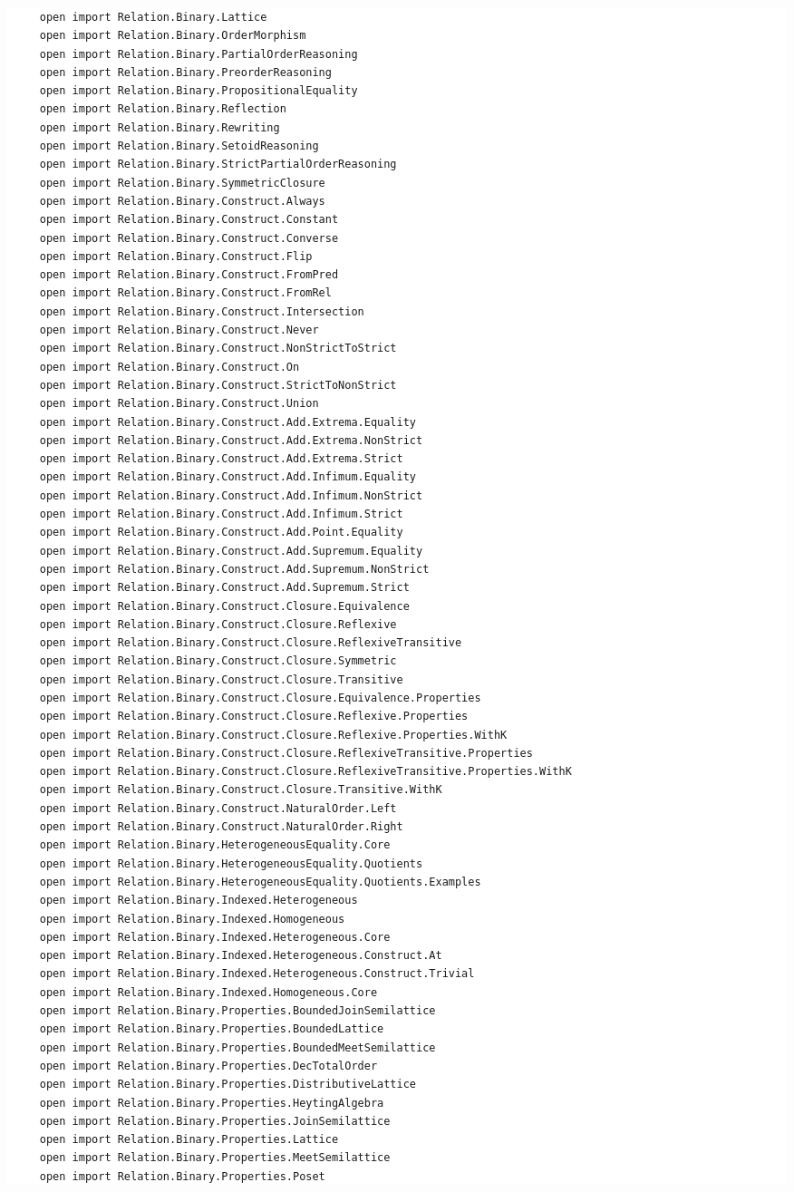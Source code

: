          open import Relation.Binary.Lattice
         open import Relation.Binary.OrderMorphism
         open import Relation.Binary.PartialOrderReasoning
         open import Relation.Binary.PreorderReasoning
         open import Relation.Binary.PropositionalEquality
         open import Relation.Binary.Reflection
         open import Relation.Binary.Rewriting
         open import Relation.Binary.SetoidReasoning
         open import Relation.Binary.StrictPartialOrderReasoning
         open import Relation.Binary.SymmetricClosure
         open import Relation.Binary.Construct.Always
         open import Relation.Binary.Construct.Constant
         open import Relation.Binary.Construct.Converse
         open import Relation.Binary.Construct.Flip
         open import Relation.Binary.Construct.FromPred
         open import Relation.Binary.Construct.FromRel
         open import Relation.Binary.Construct.Intersection
         open import Relation.Binary.Construct.Never
         open import Relation.Binary.Construct.NonStrictToStrict
         open import Relation.Binary.Construct.On
         open import Relation.Binary.Construct.StrictToNonStrict
         open import Relation.Binary.Construct.Union
         open import Relation.Binary.Construct.Add.Extrema.Equality
         open import Relation.Binary.Construct.Add.Extrema.NonStrict
         open import Relation.Binary.Construct.Add.Extrema.Strict
         open import Relation.Binary.Construct.Add.Infimum.Equality
         open import Relation.Binary.Construct.Add.Infimum.NonStrict
         open import Relation.Binary.Construct.Add.Infimum.Strict
         open import Relation.Binary.Construct.Add.Point.Equality
         open import Relation.Binary.Construct.Add.Supremum.Equality
         open import Relation.Binary.Construct.Add.Supremum.NonStrict
         open import Relation.Binary.Construct.Add.Supremum.Strict
         open import Relation.Binary.Construct.Closure.Equivalence
         open import Relation.Binary.Construct.Closure.Reflexive
         open import Relation.Binary.Construct.Closure.ReflexiveTransitive
         open import Relation.Binary.Construct.Closure.Symmetric
         open import Relation.Binary.Construct.Closure.Transitive
         open import Relation.Binary.Construct.Closure.Equivalence.Properties
         open import Relation.Binary.Construct.Closure.Reflexive.Properties
         open import Relation.Binary.Construct.Closure.Reflexive.Properties.WithK
         open import Relation.Binary.Construct.Closure.ReflexiveTransitive.Properties
         open import Relation.Binary.Construct.Closure.ReflexiveTransitive.Properties.WithK
         open import Relation.Binary.Construct.Closure.Transitive.WithK
         open import Relation.Binary.Construct.NaturalOrder.Left
         open import Relation.Binary.Construct.NaturalOrder.Right
         open import Relation.Binary.HeterogeneousEquality.Core
         open import Relation.Binary.HeterogeneousEquality.Quotients
         open import Relation.Binary.HeterogeneousEquality.Quotients.Examples
         open import Relation.Binary.Indexed.Heterogeneous
         open import Relation.Binary.Indexed.Homogeneous
         open import Relation.Binary.Indexed.Heterogeneous.Core
         open import Relation.Binary.Indexed.Heterogeneous.Construct.At
         open import Relation.Binary.Indexed.Heterogeneous.Construct.Trivial
         open import Relation.Binary.Indexed.Homogeneous.Core
         open import Relation.Binary.Properties.BoundedJoinSemilattice
         open import Relation.Binary.Properties.BoundedLattice
         open import Relation.Binary.Properties.BoundedMeetSemilattice
         open import Relation.Binary.Properties.DecTotalOrder
         open import Relation.Binary.Properties.DistributiveLattice
         open import Relation.Binary.Properties.HeytingAlgebra
         open import Relation.Binary.Properties.JoinSemilattice
         open import Relation.Binary.Properties.Lattice
         open import Relation.Binary.Properties.MeetSemilattice
         open import Relation.Binary.Properties.Poset